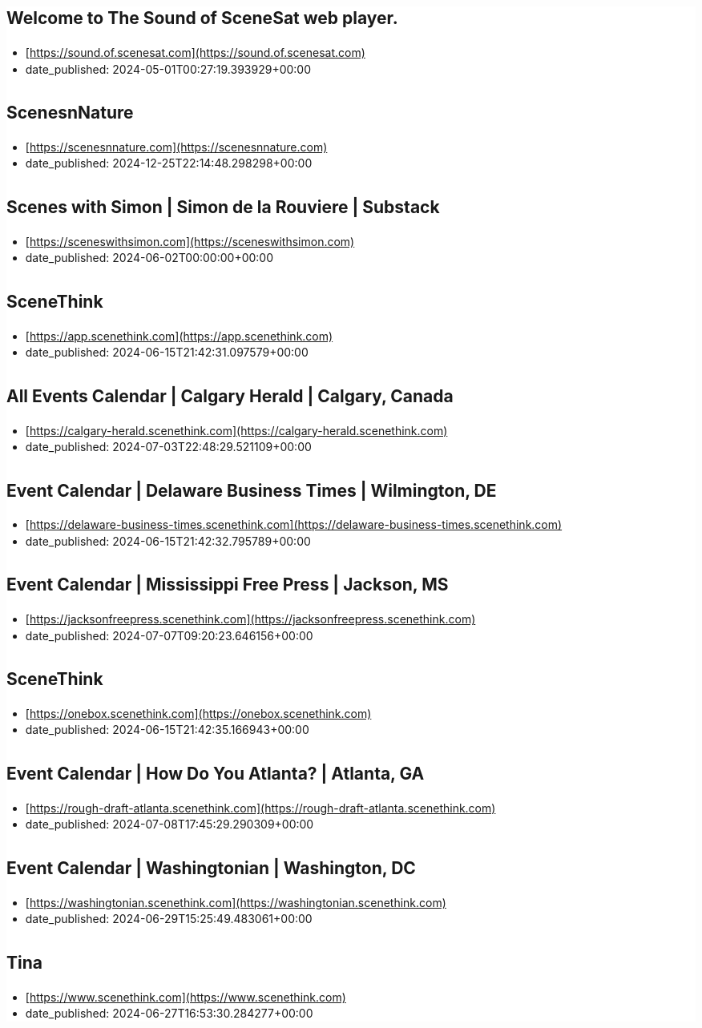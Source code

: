  ## Welcome to The Sound of SceneSat web player.
 - [https://sound.of.scenesat.com](https://sound.of.scenesat.com)
 - date_published: 2024-05-01T00:27:19.393929+00:00

 ## ScenesnNature
 - [https://scenesnnature.com](https://scenesnnature.com)
 - date_published: 2024-12-25T22:14:48.298298+00:00

 ## Scenes with Simon | Simon de la Rouviere | Substack
 - [https://sceneswithsimon.com](https://sceneswithsimon.com)
 - date_published: 2024-06-02T00:00:00+00:00

 ## SceneThink
 - [https://app.scenethink.com](https://app.scenethink.com)
 - date_published: 2024-06-15T21:42:31.097579+00:00

 ## All Events Calendar | Calgary Herald | Calgary, Canada
 - [https://calgary-herald.scenethink.com](https://calgary-herald.scenethink.com)
 - date_published: 2024-07-03T22:48:29.521109+00:00

 ## Event Calendar | Delaware Business Times | Wilmington, DE
 - [https://delaware-business-times.scenethink.com](https://delaware-business-times.scenethink.com)
 - date_published: 2024-06-15T21:42:32.795789+00:00

 ## Event Calendar | Mississippi Free Press | Jackson, MS
 - [https://jacksonfreepress.scenethink.com](https://jacksonfreepress.scenethink.com)
 - date_published: 2024-07-07T09:20:23.646156+00:00

 ## SceneThink
 - [https://onebox.scenethink.com](https://onebox.scenethink.com)
 - date_published: 2024-06-15T21:42:35.166943+00:00

 ## Event Calendar | How Do You Atlanta? | Atlanta, GA
 - [https://rough-draft-atlanta.scenethink.com](https://rough-draft-atlanta.scenethink.com)
 - date_published: 2024-07-08T17:45:29.290309+00:00

 ## Event Calendar | Washingtonian | Washington, DC
 - [https://washingtonian.scenethink.com](https://washingtonian.scenethink.com)
 - date_published: 2024-06-29T15:25:49.483061+00:00

 ## Tina
 - [https://www.scenethink.com](https://www.scenethink.com)
 - date_published: 2024-06-27T16:53:30.284277+00:00
